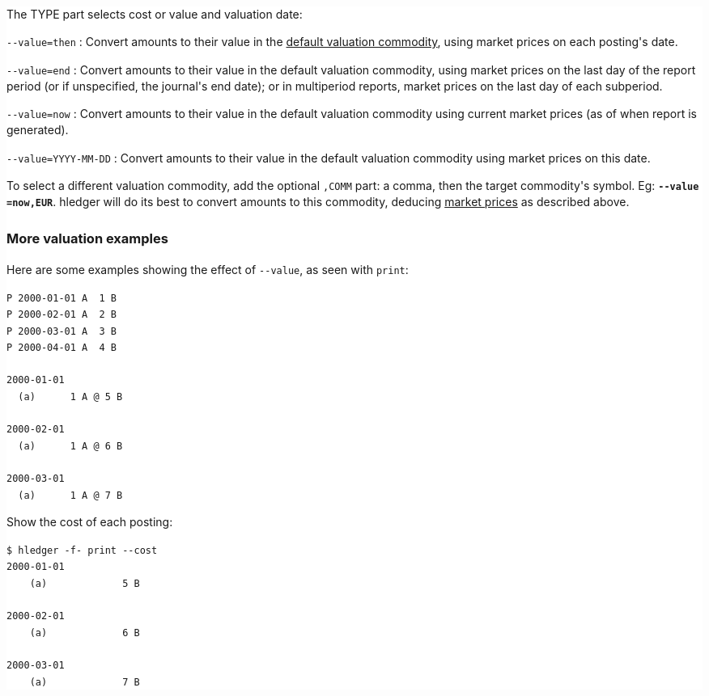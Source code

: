The TYPE part selects cost or value and valuation date:

`--value=then`
:   Convert amounts to their value in the [default valuation
    commodity](#valuation-commodity), using market prices on each
    posting's date.

`--value=end`
:   Convert amounts to their value in the default valuation commodity,
    using market prices on the last day of the report period (or if
    unspecified, the journal's end date); or in multiperiod reports,
    market prices on the last day of each subperiod.

`--value=now`
:   Convert amounts to their value in the default valuation commodity
    using current market prices (as of when report is generated).

`--value=YYYY-MM-DD`
:   Convert amounts to their value in the default valuation commodity
    using market prices on this date.

To select a different valuation commodity, add the optional `,COMM`
part: a comma, then the target commodity's symbol. Eg:
**`--value=now,EUR`**. hledger will do its best to convert amounts to
this commodity, deducing [market prices](#market-prices) as described
above.

### More valuation examples

Here are some examples showing the effect of `--value`, as seen with
`print`:

``` journal
P 2000-01-01 A  1 B
P 2000-02-01 A  2 B
P 2000-03-01 A  3 B
P 2000-04-01 A  4 B

2000-01-01
  (a)      1 A @ 5 B

2000-02-01
  (a)      1 A @ 6 B

2000-03-01
  (a)      1 A @ 7 B
```

Show the cost of each posting:

``` shell
$ hledger -f- print --cost
2000-01-01
    (a)             5 B

2000-02-01
    (a)             6 B

2000-03-01
    (a)             7 B
```
